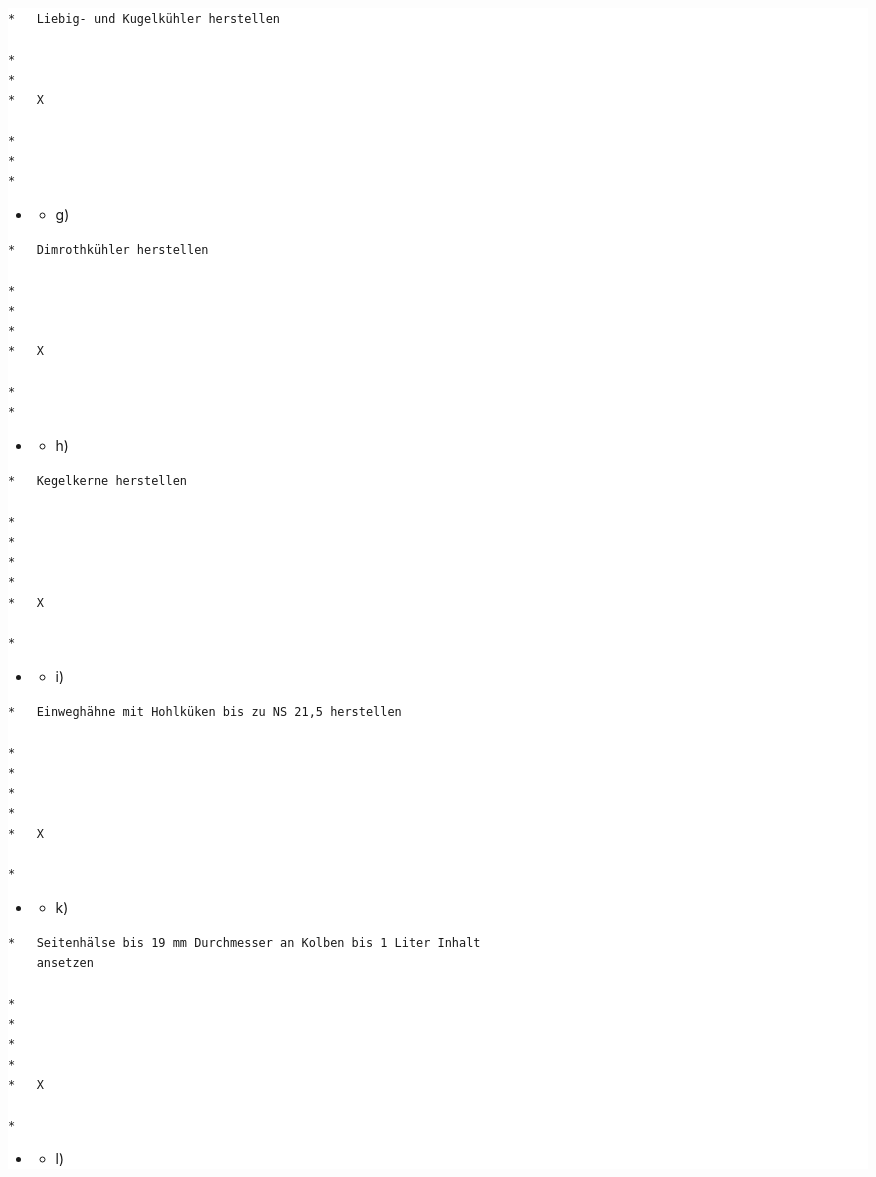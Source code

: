     *   Liebig- und Kugelkühler herstellen

    *
    *
    *   X

    *
    *
    *

*    *   g)

    *   Dimrothkühler herstellen

    *
    *
    *
    *   X

    *
    *

*    *   h)

    *   Kegelkerne herstellen

    *
    *
    *
    *
    *   X

    *

*    *   i)

    *   Einweghähne mit Hohlküken bis zu NS 21,5 herstellen

    *
    *
    *
    *
    *   X

    *

*    *   k)

    *   Seitenhälse bis 19 mm Durchmesser an Kolben bis 1 Liter Inhalt
        ansetzen

    *
    *
    *
    *
    *   X

    *

*    *   l)
